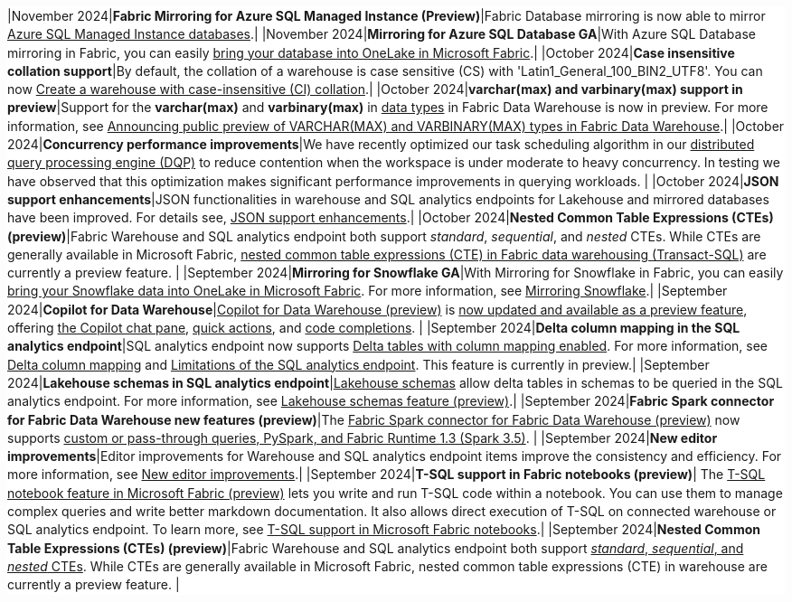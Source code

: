 |November 2024|**Fabric Mirroring for Azure SQL Managed Instance (Preview)**|Fabric Database mirroring is now able to mirror [Azure SQL Managed Instance databases](../database/mirrored-database/azure-sql-managed-instance.md).|
|November 2024|**Mirroring for Azure SQL Database GA**|With Azure SQL Database mirroring in Fabric, you can easily [bring your database into OneLake in Microsoft Fabric](../database/mirrored-database/azure-sql-database.md).|
|October 2024|**Case insensitive collation support**|By default, the collation of a warehouse is case sensitive (CS) with 'Latin1_General_100_BIN2_UTF8'. You can now [Create a warehouse with case-insensitive (CI) collation](../data-warehouse/collation.md).|
|October 2024|**varchar(max) and varbinary(max) support in preview**|Support for the **varchar(max)** and **varbinary(max)** in [data types](../data-warehouse/data-types.md) in Fabric Data Warehouse is now in preview. For more information, see [Announcing public preview of VARCHAR(MAX) and VARBINARY(MAX) types in Fabric Data Warehouse](https://blog.fabric.microsoft.com/blog/announcing-public-preview-of-varcharmax-and-varbinarymax-types-in-fabric-datawarehouse/).|
|October 2024|**Concurrency performance improvements**|We have recently optimized our task scheduling algorithm in our [distributed query processing engine (DQP)](../data-warehouse/workload-management.md) to reduce contention when the workspace is under moderate to heavy concurrency. In testing we have observed that this optimization makes significant performance improvements in querying workloads. |
|October 2024|**JSON support enhancements**|JSON functionalities in warehouse and SQL analytics endpoints for Lakehouse and mirrored databases have been improved. For details see, [JSON support enhancements](https://blog.fabric.microsoft.com/blog/fabric-october-2024-monthly-update?ft=All#post-15133-_Toc180768014).|
|October 2024|**Nested Common Table Expressions (CTEs) (preview)**|Fabric Warehouse and SQL analytics endpoint both support *standard*, *sequential*, and *nested* CTEs. While CTEs are generally available in Microsoft Fabric, [nested common table expressions (CTE) in Fabric data warehousing (Transact-SQL)](/sql/t-sql/queries/nested-common-table-expression?view=fabric&preserve-view=true) are currently a preview feature. |
|September 2024|**Mirroring for Snowflake GA**|With Mirroring for Snowflake in Fabric, you can easily [bring your Snowflake data into OneLake in Microsoft Fabric](https://blog.fabric.microsoft.com/blog/announcing-the-general-availability-of-mirroring-for-snowflake-in-microsoft-fabric?ft=All). For more information, see [Mirroring Snowflake](../database/mirrored-database/snowflake.md).|
|September 2024|**Copilot for Data Warehouse**|[Copilot for Data Warehouse (preview)](../data-warehouse/copilot.md) is [now updated and available as a preview feature](https://blog.fabric.microsoft.com/blog/copilot-for-data-warehouse-public-preview-update?ft=All), offering [the Copilot chat pane](../data-warehouse/copilot-chat-pane.md), [quick actions](../data-warehouse/copilot-quick-action.md), and [code completions](../data-warehouse/copilot-code-completion.md). |
|September 2024|**Delta column mapping in the SQL analytics endpoint**|SQL analytics endpoint now supports [Delta tables with column mapping enabled](https://blog.fabric.microsoft.com/blog/fabric-september-2024-monthly-update?ft=All#post-14247-_Toc177485830). For more information, see [Delta column mapping](https://docs.delta.io/latest/delta-column-mapping.html) and [Limitations of the SQL analytics endpoint](../data-warehouse/limitations.md). This feature is currently in preview.|
|September 2024|**Lakehouse schemas in SQL analytics endpoint**|[Lakehouse schemas](../data-engineering/lakehouse-schemas.md) allow delta tables in schemas to be queried in the SQL analytics endpoint. For more information, see [Lakehouse schemas feature (preview)](https://blog.fabric.microsoft.com/blog/organizing-your-tables-with-lakehouse-schemas-and-more-public-preview?ft=All).|
|September 2024|**Fabric Spark connector for Fabric Data Warehouse new features (preview)**|The [Fabric Spark connector for Fabric Data Warehouse (preview)](../data-engineering/spark-data-warehouse-connector.md) now supports [custom or pass-through queries, PySpark, and Fabric Runtime 1.3 (Spark 3.5)](https://blog.fabric.microsoft.com/blog/fabric-september-2024-monthly-update?ft=All#post-14247-_Toc177485839). |
|September 2024|**New editor improvements**|Editor improvements for Warehouse and SQL analytics endpoint items improve the consistency and efficiency. For more information, see [New editor improvements](https://blog.fabric.microsoft.com/blog/fabric-september-2024-monthly-update?ft=All#post-14247-_Toc177485832).|
|September 2024|**T-SQL support in Fabric notebooks (preview)**| The [T-SQL notebook feature in Microsoft Fabric (preview)](https://blog.fabric.microsoft.com/blog/announcing-public-preview-of-t-sql-notebook-in-fabric?ft=All) lets you write and run T-SQL code within a notebook. You can use them to manage complex queries and write better markdown documentation. It also allows direct execution of T-SQL on connected warehouse or SQL analytics endpoint. To learn more, see [T-SQL support in Microsoft Fabric notebooks](../data-engineering/author-tsql-notebook.md).|
|September 2024|**Nested Common Table Expressions (CTEs) (preview)**|Fabric Warehouse and SQL analytics endpoint both support [*standard*, *sequential*, and *nested* CTEs](https://blog.fabric.microsoft.com/blog/fabric-september-2024-monthly-update?ft=All#post-14247-_Toc177485834). While CTEs are generally available in Microsoft Fabric, nested common table expressions (CTE) in warehouse are currently a preview feature. |